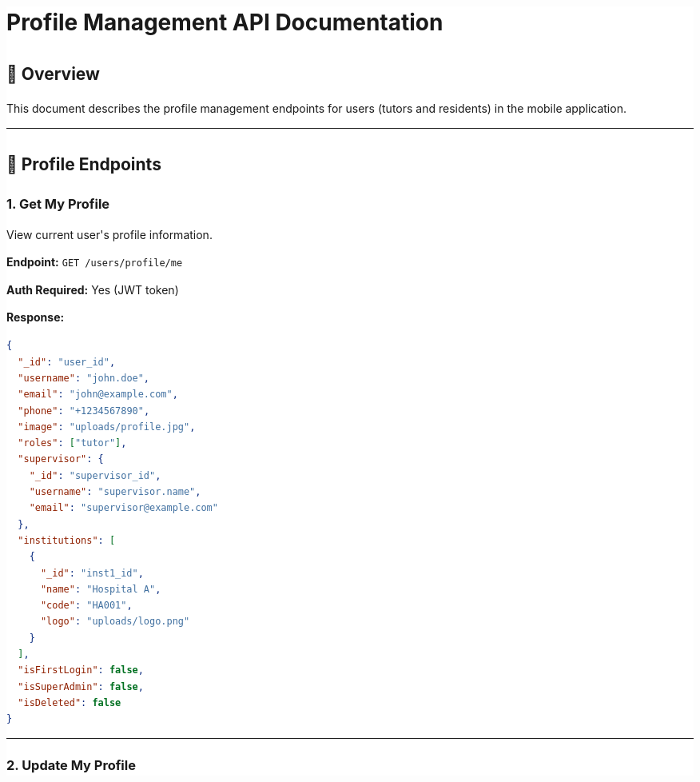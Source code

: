 # Profile Management API Documentation

## 🎯 Overview

This document describes the profile management endpoints for users (tutors and residents) in the mobile application.

---

## 📱 Profile Endpoints

### 1. Get My Profile

View current user's profile information.

**Endpoint:** `GET /users/profile/me`

**Auth Required:** Yes (JWT token)

**Response:**

```json
{
  "_id": "user_id",
  "username": "john.doe",
  "email": "john@example.com",
  "phone": "+1234567890",
  "image": "uploads/profile.jpg",
  "roles": ["tutor"],
  "supervisor": {
    "_id": "supervisor_id",
    "username": "supervisor.name",
    "email": "supervisor@example.com"
  },
  "institutions": [
    {
      "_id": "inst1_id",
      "name": "Hospital A",
      "code": "HA001",
      "logo": "uploads/logo.png"
    }
  ],
  "isFirstLogin": false,
  "isSuperAdmin": false,
  "isDeleted": false
}
```

---

### 2. Update My Profile
